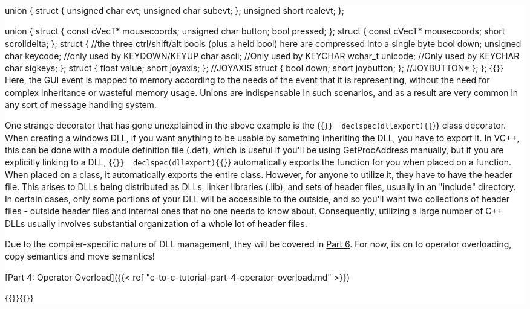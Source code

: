   union
 {
  struct
  {
   unsigned char evt;
   unsigned char subevt;
  };
  unsigned short realevt;
 };

  union
  {
    struct { const cVecT<int>* mousecoords; unsigned char button; bool pressed; };
    struct { const cVecT<int>* mousecoords; short scrolldelta; };
    struct { //the three ctrl/shift/alt bools (plus a held bool) here are compressed into a single byte
      bool down;
      unsigned char keycode; //only used by KEYDOWN/KEYUP
      char ascii; //Only used by KEYCHAR
      wchar_t unicode; //Only used by KEYCHAR
      char sigkeys;
    };
    struct { float value; short joyaxis; }; //JOYAXIS
    struct { bool down; short joybutton; }; //JOYBUTTON*
  };
};
{{</pre>}}
Here, the GUI event is mapped to memory according to the needs of the event that it is representing, without the need for complex inheritance or wasteful memory usage. Unions are indispensable in such scenarios, and as a result are very common in any sort of message handling system.

One strange decorator that has gone unexplained in the above example is the {{<code>}}__declspec(dllexport){{</code>}} class decorator. When creating a windows DLL, if you want anything to be usable by something inheriting the DLL, you have to export it. In VC++, this can be done with a [module definition file (.def)](http://msdn.microsoft.com/en-us/library/28d6s79h(v=vs.80).aspx), which is useful if you'll be using GetProcAddress manually, but if you are explicitly linking to a DLL, {{<code>}}__declspec(dllexport){{</code>}} automatically exports the function for you when placed on a function. When placed on a class, it automatically exports the entire class. However, for anyone to utilize it, they have to have the header file. This arises to DLLs being distributed as DLLs, linker libraries (.lib), and sets of header files, usually in an "include" directory. In certain cases, only some portions of your DLL will be accessible to the outside, and so you'll want two collections of header files - outside header files and internal ones that no one needs to know about. Consequently, utilizing a large number of C++ DLLs usually involves substantial organization of a whole lot of header files.

Due to the compiler-specific nature of DLL management, they will be covered in [Part 6](#). For now, its on to operator overloading, copy semantics and move semantics!

[Part 4: Operator Overload]({{< ref "c-to-c-tutorial-part-4-operator-overload.md" >}})

{{<html>}}<iframe width="640" height="390" src="http://www.youtube-nocookie.com/embed/eWM2joNb9NE?rel=0&hd=1" frameborder="0" allowfullscreen></iframe>{{</html>}}